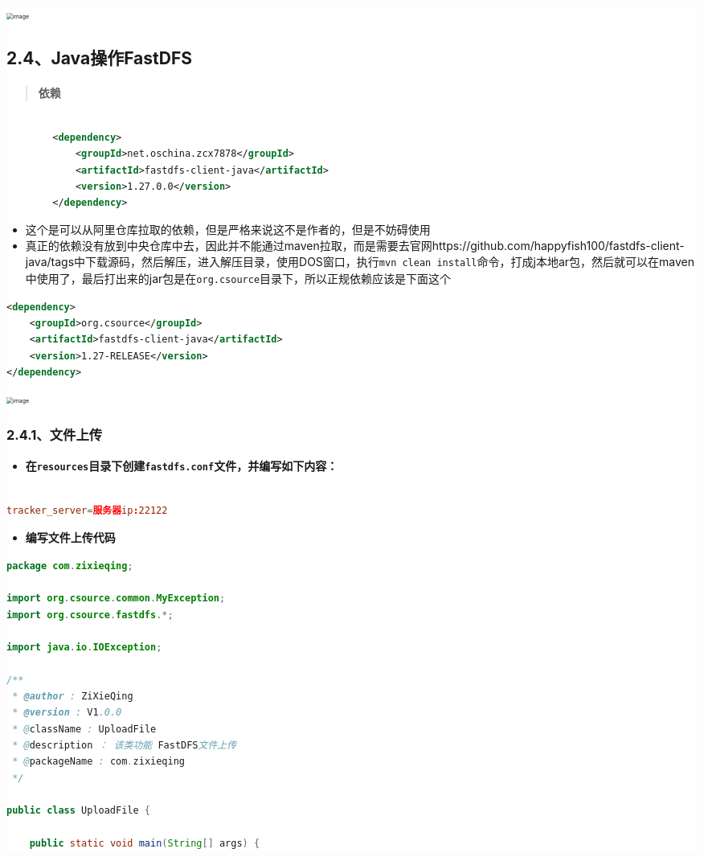 <img src="https://img2022.cnblogs.com/blog/2421736/202206/2421736-20220601172753939-1467167321.png" alt="image" style="zoom:50%;" />



## 2.4、Java操作FastDFS

> **依赖**

```xml

        <dependency>
            <groupId>net.oschina.zcx7878</groupId>
            <artifactId>fastdfs-client-java</artifactId>
            <version>1.27.0.0</version>
        </dependency>

```

- 这个是可以从阿里仓库拉取的依赖，但是严格来说这不是作者的，但是不妨碍使用
- 真正的依赖没有放到中央仓库中去，因此并不能通过maven拉取，而是需要去官网https://github.com/happyfish100/fastdfs-client-java/tags中下载源码，然后解压，进入解压目录，使用DOS窗口，执行`mvn clean install`命令，打成j本地ar包，然后就可以在maven中使用了，最后打出来的jar包是在`org.csource`目录下，所以正规依赖应该是下面这个

```xml
<dependency>
    <groupId>org.csource</groupId>
    <artifactId>fastdfs-client-java</artifactId>
    <version>1.27-RELEASE</version>
</dependency>
```

<img src="https://img2022.cnblogs.com/blog/2421736/202206/2421736-20220602090958365-92162004.png" alt="image" style="zoom:50%;" />







### 2.4.1、文件上传

- **在`resources`目录下创建`fastdfs.conf`文件，并编写如下内容：**

```conf

tracker_server=服务器ip:22122

```

- **编写文件上传代码**

```java
package com.zixieqing;

import org.csource.common.MyException;
import org.csource.fastdfs.*;

import java.io.IOException;

/**
 * @author : ZiXieQing
 * @version : V1.0.0
 * @className : UploadFile
 * @description ： 该类功能 FastDFS文件上传
 * @packageName : com.zixieqing
 */

public class UploadFile {

    public static void main(String[] args) {
```